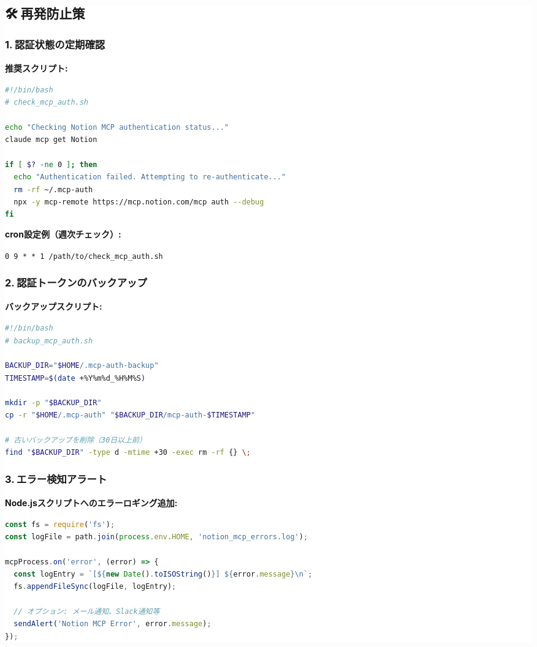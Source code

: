 
## 🛠️ 再発防止策

### 1. 認証状態の定期確認

**推奨スクリプト:**
```bash
#!/bin/bash
# check_mcp_auth.sh

echo "Checking Notion MCP authentication status..."
claude mcp get Notion

if [ $? -ne 0 ]; then
  echo "Authentication failed. Attempting to re-authenticate..."
  rm -rf ~/.mcp-auth
  npx -y mcp-remote https://mcp.notion.com/mcp auth --debug
fi
```

**cron設定例（週次チェック）:**
```cron
0 9 * * 1 /path/to/check_mcp_auth.sh
```

### 2. 認証トークンのバックアップ

**バックアップスクリプト:**
```bash
#!/bin/bash
# backup_mcp_auth.sh

BACKUP_DIR="$HOME/.mcp-auth-backup"
TIMESTAMP=$(date +%Y%m%d_%H%M%S)

mkdir -p "$BACKUP_DIR"
cp -r "$HOME/.mcp-auth" "$BACKUP_DIR/mcp-auth-$TIMESTAMP"

# 古いバックアップを削除（30日以上前）
find "$BACKUP_DIR" -type d -mtime +30 -exec rm -rf {} \;
```

### 3. エラー検知アラート

**Node.jsスクリプトへのエラーロギング追加:**
```javascript
const fs = require('fs');
const logFile = path.join(process.env.HOME, 'notion_mcp_errors.log');

mcpProcess.on('error', (error) => {
  const logEntry = `[${new Date().toISOString()}] ${error.message}\n`;
  fs.appendFileSync(logFile, logEntry);
  
  // オプション: メール通知、Slack通知等
  sendAlert('Notion MCP Error', error.message);
});
```

